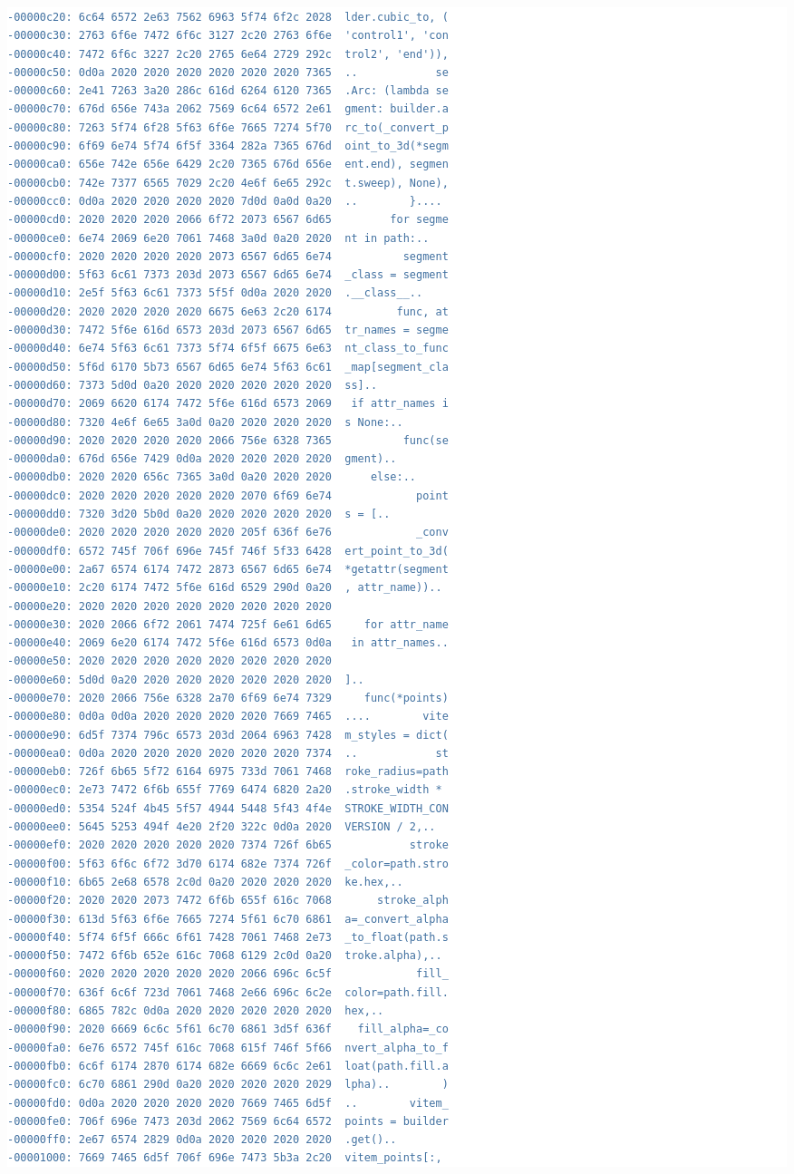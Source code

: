 ```diff
-00000c20: 6c64 6572 2e63 7562 6963 5f74 6f2c 2028  lder.cubic_to, (
-00000c30: 2763 6f6e 7472 6f6c 3127 2c20 2763 6f6e  'control1', 'con
-00000c40: 7472 6f6c 3227 2c20 2765 6e64 2729 292c  trol2', 'end')),
-00000c50: 0d0a 2020 2020 2020 2020 2020 2020 7365  ..            se
-00000c60: 2e41 7263 3a20 286c 616d 6264 6120 7365  .Arc: (lambda se
-00000c70: 676d 656e 743a 2062 7569 6c64 6572 2e61  gment: builder.a
-00000c80: 7263 5f74 6f28 5f63 6f6e 7665 7274 5f70  rc_to(_convert_p
-00000c90: 6f69 6e74 5f74 6f5f 3364 282a 7365 676d  oint_to_3d(*segm
-00000ca0: 656e 742e 656e 6429 2c20 7365 676d 656e  ent.end), segmen
-00000cb0: 742e 7377 6565 7029 2c20 4e6f 6e65 292c  t.sweep), None),
-00000cc0: 0d0a 2020 2020 2020 2020 7d0d 0a0d 0a20  ..        }.... 
-00000cd0: 2020 2020 2020 2066 6f72 2073 6567 6d65         for segme
-00000ce0: 6e74 2069 6e20 7061 7468 3a0d 0a20 2020  nt in path:..   
-00000cf0: 2020 2020 2020 2020 2073 6567 6d65 6e74           segment
-00000d00: 5f63 6c61 7373 203d 2073 6567 6d65 6e74  _class = segment
-00000d10: 2e5f 5f63 6c61 7373 5f5f 0d0a 2020 2020  .__class__..    
-00000d20: 2020 2020 2020 2020 6675 6e63 2c20 6174          func, at
-00000d30: 7472 5f6e 616d 6573 203d 2073 6567 6d65  tr_names = segme
-00000d40: 6e74 5f63 6c61 7373 5f74 6f5f 6675 6e63  nt_class_to_func
-00000d50: 5f6d 6170 5b73 6567 6d65 6e74 5f63 6c61  _map[segment_cla
-00000d60: 7373 5d0d 0a20 2020 2020 2020 2020 2020  ss]..           
-00000d70: 2069 6620 6174 7472 5f6e 616d 6573 2069   if attr_names i
-00000d80: 7320 4e6f 6e65 3a0d 0a20 2020 2020 2020  s None:..       
-00000d90: 2020 2020 2020 2020 2066 756e 6328 7365           func(se
-00000da0: 676d 656e 7429 0d0a 2020 2020 2020 2020  gment)..        
-00000db0: 2020 2020 656c 7365 3a0d 0a20 2020 2020      else:..     
-00000dc0: 2020 2020 2020 2020 2020 2070 6f69 6e74             point
-00000dd0: 7320 3d20 5b0d 0a20 2020 2020 2020 2020  s = [..         
-00000de0: 2020 2020 2020 2020 2020 205f 636f 6e76             _conv
-00000df0: 6572 745f 706f 696e 745f 746f 5f33 6428  ert_point_to_3d(
-00000e00: 2a67 6574 6174 7472 2873 6567 6d65 6e74  *getattr(segment
-00000e10: 2c20 6174 7472 5f6e 616d 6529 290d 0a20  , attr_name)).. 
-00000e20: 2020 2020 2020 2020 2020 2020 2020 2020                  
-00000e30: 2020 2066 6f72 2061 7474 725f 6e61 6d65     for attr_name
-00000e40: 2069 6e20 6174 7472 5f6e 616d 6573 0d0a   in attr_names..
-00000e50: 2020 2020 2020 2020 2020 2020 2020 2020                  
-00000e60: 5d0d 0a20 2020 2020 2020 2020 2020 2020  ]..             
-00000e70: 2020 2066 756e 6328 2a70 6f69 6e74 7329     func(*points)
-00000e80: 0d0a 0d0a 2020 2020 2020 2020 7669 7465  ....        vite
-00000e90: 6d5f 7374 796c 6573 203d 2064 6963 7428  m_styles = dict(
-00000ea0: 0d0a 2020 2020 2020 2020 2020 2020 7374  ..            st
-00000eb0: 726f 6b65 5f72 6164 6975 733d 7061 7468  roke_radius=path
-00000ec0: 2e73 7472 6f6b 655f 7769 6474 6820 2a20  .stroke_width * 
-00000ed0: 5354 524f 4b45 5f57 4944 5448 5f43 4f4e  STROKE_WIDTH_CON
-00000ee0: 5645 5253 494f 4e20 2f20 322c 0d0a 2020  VERSION / 2,..  
-00000ef0: 2020 2020 2020 2020 2020 7374 726f 6b65            stroke
-00000f00: 5f63 6f6c 6f72 3d70 6174 682e 7374 726f  _color=path.stro
-00000f10: 6b65 2e68 6578 2c0d 0a20 2020 2020 2020  ke.hex,..       
-00000f20: 2020 2020 2073 7472 6f6b 655f 616c 7068       stroke_alph
-00000f30: 613d 5f63 6f6e 7665 7274 5f61 6c70 6861  a=_convert_alpha
-00000f40: 5f74 6f5f 666c 6f61 7428 7061 7468 2e73  _to_float(path.s
-00000f50: 7472 6f6b 652e 616c 7068 6129 2c0d 0a20  troke.alpha),.. 
-00000f60: 2020 2020 2020 2020 2020 2066 696c 6c5f             fill_
-00000f70: 636f 6c6f 723d 7061 7468 2e66 696c 6c2e  color=path.fill.
-00000f80: 6865 782c 0d0a 2020 2020 2020 2020 2020  hex,..          
-00000f90: 2020 6669 6c6c 5f61 6c70 6861 3d5f 636f    fill_alpha=_co
-00000fa0: 6e76 6572 745f 616c 7068 615f 746f 5f66  nvert_alpha_to_f
-00000fb0: 6c6f 6174 2870 6174 682e 6669 6c6c 2e61  loat(path.fill.a
-00000fc0: 6c70 6861 290d 0a20 2020 2020 2020 2029  lpha)..        )
-00000fd0: 0d0a 2020 2020 2020 2020 7669 7465 6d5f  ..        vitem_
-00000fe0: 706f 696e 7473 203d 2062 7569 6c64 6572  points = builder
-00000ff0: 2e67 6574 2829 0d0a 2020 2020 2020 2020  .get()..        
-00001000: 7669 7465 6d5f 706f 696e 7473 5b3a 2c20  vitem_points[:, 
```